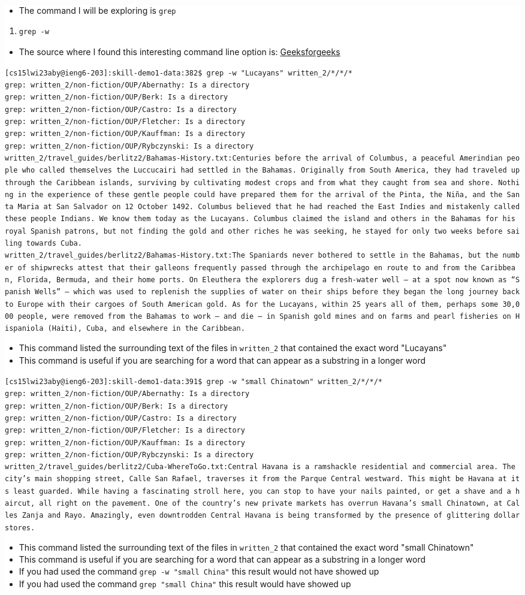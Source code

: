 * The command I will be exploring is `grep`

1) `grep -w`
* The source where I found this interesting command line option is: [Geeksforgeeks](https://www.geeksforgeeks.org/grep-command-in-unixlinux/)
```
[cs15lwi23aby@ieng6-203]:skill-demo1-data:382$ grep -w "Lucayans" written_2/*/*/*
grep: written_2/non-fiction/OUP/Abernathy: Is a directory
grep: written_2/non-fiction/OUP/Berk: Is a directory
grep: written_2/non-fiction/OUP/Castro: Is a directory
grep: written_2/non-fiction/OUP/Fletcher: Is a directory
grep: written_2/non-fiction/OUP/Kauffman: Is a directory
grep: written_2/non-fiction/OUP/Rybczynski: Is a directory
written_2/travel_guides/berlitz2/Bahamas-History.txt:Centuries before the arrival of Columbus, a peaceful Amerindian people who called themselves the Luccucairi had settled in the Bahamas. Originally from South America, they had traveled up through the Caribbean islands, surviving by cultivating modest crops and from what they caught from sea and shore. Nothing in the experience of these gentle people could have prepared them for the arrival of the Pinta, the Niña, and the Santa Maria at San Salvador on 12 October 1492. Columbus believed that he had reached the East Indies and mistakenly called these people Indians. We know them today as the Lucayans. Columbus claimed the island and others in the Bahamas for his royal Spanish patrons, but not finding the gold and other riches he was seeking, he stayed for only two weeks before sailing towards Cuba.
written_2/travel_guides/berlitz2/Bahamas-History.txt:The Spaniards never bothered to settle in the Bahamas, but the number of shipwrecks attest that their galleons frequently passed through the archipelago en route to and from the Caribbean, Florida, Bermuda, and their home ports. On Eleuthera the explorers dug a fresh-water well — at a spot now known as “Spanish Wells” — which was used to replenish the supplies of water on their ships before they began the long journey back to Europe with their cargoes of South American gold. As for the Lucayans, within 25 years all of them, perhaps some 30,000 people, were removed from the Bahamas to work — and die — in Spanish gold mines and on farms and pearl fisheries on Hispaniola (Haiti), Cuba, and elsewhere in the Caribbean.
```
* This command listed the surrounding text of the files in `written_2` that contained the exact word "Lucayans"
* This command is useful if you are searching for a word that can appear as a substring in a longer word
```
[cs15lwi23aby@ieng6-203]:skill-demo1-data:391$ grep -w "small Chinatown" written_2/*/*/*
grep: written_2/non-fiction/OUP/Abernathy: Is a directory
grep: written_2/non-fiction/OUP/Berk: Is a directory
grep: written_2/non-fiction/OUP/Castro: Is a directory
grep: written_2/non-fiction/OUP/Fletcher: Is a directory
grep: written_2/non-fiction/OUP/Kauffman: Is a directory
grep: written_2/non-fiction/OUP/Rybczynski: Is a directory
written_2/travel_guides/berlitz2/Cuba-WhereToGo.txt:Central Havana is a ramshackle residential and commercial area. The city’s main shopping street, Calle San Rafael, traverses it from the Parque Central westward. This might be Havana at its least guarded. While having a fascinating stroll here, you can stop to have your nails painted, or get a shave and a haircut, all right on the pavement. One of the country’s new private markets has overrun Havana’s small Chinatown, at Calles Zanja and Rayo. Amazingly, even downtrodden Central Havana is being transformed by the presence of glittering dollar stores.
```
* This command listed the surrounding text of the files in `written_2` that contained the exact word "small Chinatown"
* This command is useful if you are searching for a word that can appear as a substring in a longer word
* If you had used the command `grep -w "small China"` this result would not have showed up
* If you had used the command `grep "small China"` this result would have showed up
